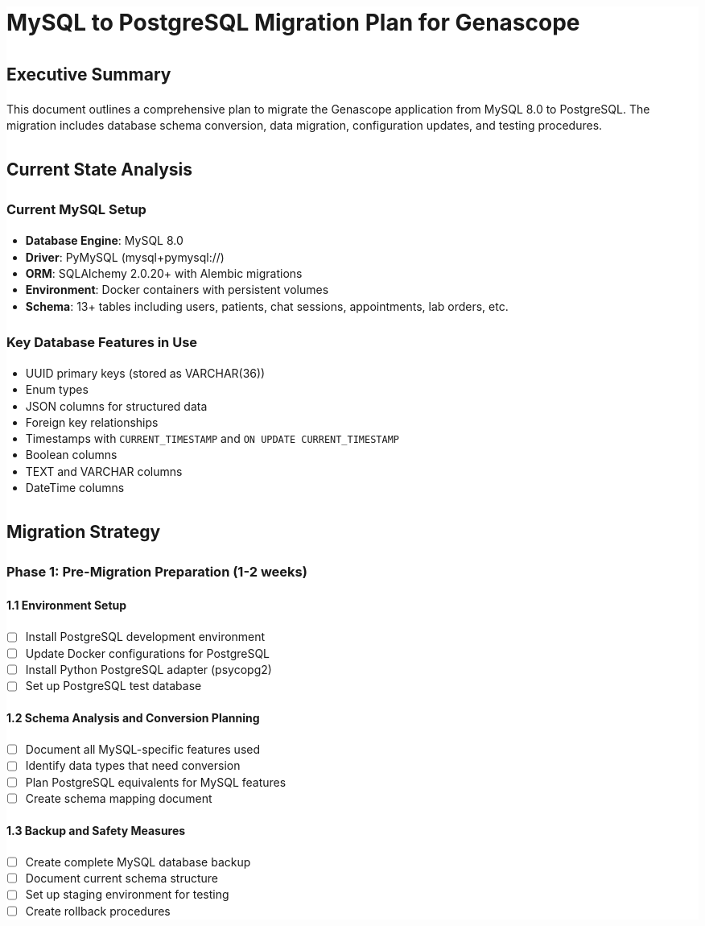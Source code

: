 # MySQL to PostgreSQL Migration Plan for Genascope

## Executive Summary

This document outlines a comprehensive plan to migrate the Genascope application from MySQL 8.0 to PostgreSQL. The migration includes database schema conversion, data migration, configuration updates, and testing procedures.

## Current State Analysis

### Current MySQL Setup
- **Database Engine**: MySQL 8.0
- **Driver**: PyMySQL (mysql+pymysql://)
- **ORM**: SQLAlchemy 2.0.20+ with Alembic migrations
- **Environment**: Docker containers with persistent volumes
- **Schema**: 13+ tables including users, patients, chat sessions, appointments, lab orders, etc.

### Key Database Features in Use
- UUID primary keys (stored as VARCHAR(36))
- Enum types
- JSON columns for structured data
- Foreign key relationships
- Timestamps with `CURRENT_TIMESTAMP` and `ON UPDATE CURRENT_TIMESTAMP`
- Boolean columns
- TEXT and VARCHAR columns
- DateTime columns

## Migration Strategy

### Phase 1: Pre-Migration Preparation (1-2 weeks)

#### 1.1 Environment Setup
- [ ] Install PostgreSQL development environment
- [ ] Update Docker configurations for PostgreSQL
- [ ] Install Python PostgreSQL adapter (psycopg2)
- [ ] Set up PostgreSQL test database

#### 1.2 Schema Analysis and Conversion Planning
- [ ] Document all MySQL-specific features used
- [ ] Identify data types that need conversion
- [ ] Plan PostgreSQL equivalents for MySQL features
- [ ] Create schema mapping document

#### 1.3 Backup and Safety Measures
- [ ] Create complete MySQL database backup
- [ ] Document current schema structure
- [ ] Set up staging environment for testing
- [ ] Create rollback procedures
